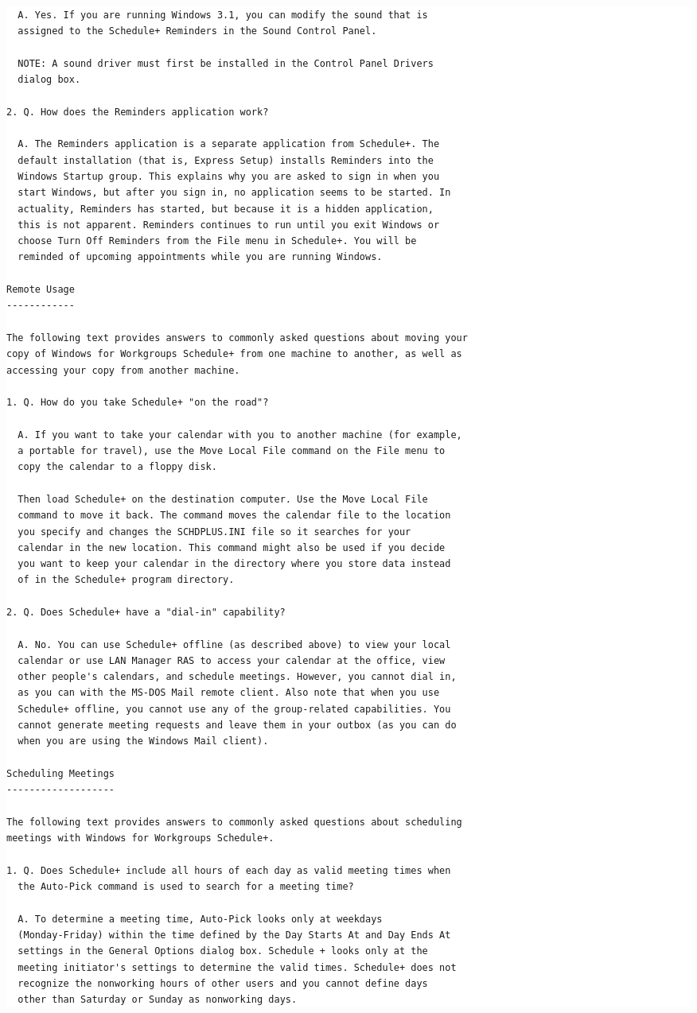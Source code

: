 	  A. Yes. If you are running Windows 3.1, you can modify the sound that is
	  assigned to the Schedule+ Reminders in the Sound Control Panel.
	
	  NOTE: A sound driver must first be installed in the Control Panel Drivers
	  dialog box.
	
	2. Q. How does the Reminders application work?
	
	  A. The Reminders application is a separate application from Schedule+. The
	  default installation (that is, Express Setup) installs Reminders into the
	  Windows Startup group. This explains why you are asked to sign in when you
	  start Windows, but after you sign in, no application seems to be started. In
	  actuality, Reminders has started, but because it is a hidden application,
	  this is not apparent. Reminders continues to run until you exit Windows or
	  choose Turn Off Reminders from the File menu in Schedule+. You will be
	  reminded of upcoming appointments while you are running Windows.
	
	Remote Usage
	------------
	
	The following text provides answers to commonly asked questions about moving your
	copy of Windows for Workgroups Schedule+ from one machine to another, as well as
	accessing your copy from another machine.
	
	1. Q. How do you take Schedule+ "on the road"?
	
	  A. If you want to take your calendar with you to another machine (for example,
	  a portable for travel), use the Move Local File command on the File menu to
	  copy the calendar to a floppy disk.
	
	  Then load Schedule+ on the destination computer. Use the Move Local File
	  command to move it back. The command moves the calendar file to the location
	  you specify and changes the SCHDPLUS.INI file so it searches for your
	  calendar in the new location. This command might also be used if you decide
	  you want to keep your calendar in the directory where you store data instead
	  of in the Schedule+ program directory.
	
	2. Q. Does Schedule+ have a "dial-in" capability?
	
	  A. No. You can use Schedule+ offline (as described above) to view your local
	  calendar or use LAN Manager RAS to access your calendar at the office, view
	  other people's calendars, and schedule meetings. However, you cannot dial in,
	  as you can with the MS-DOS Mail remote client. Also note that when you use
	  Schedule+ offline, you cannot use any of the group-related capabilities. You
	  cannot generate meeting requests and leave them in your outbox (as you can do
	  when you are using the Windows Mail client).
	
	Scheduling Meetings
	-------------------
	
	The following text provides answers to commonly asked questions about scheduling
	meetings with Windows for Workgroups Schedule+.
	
	1. Q. Does Schedule+ include all hours of each day as valid meeting times when
	  the Auto-Pick command is used to search for a meeting time?
	
	  A. To determine a meeting time, Auto-Pick looks only at weekdays
	  (Monday-Friday) within the time defined by the Day Starts At and Day Ends At
	  settings in the General Options dialog box. Schedule + looks only at the
	  meeting initiator's settings to determine the valid times. Schedule+ does not
	  recognize the nonworking hours of other users and you cannot define days
	  other than Saturday or Sunday as nonworking days.
	